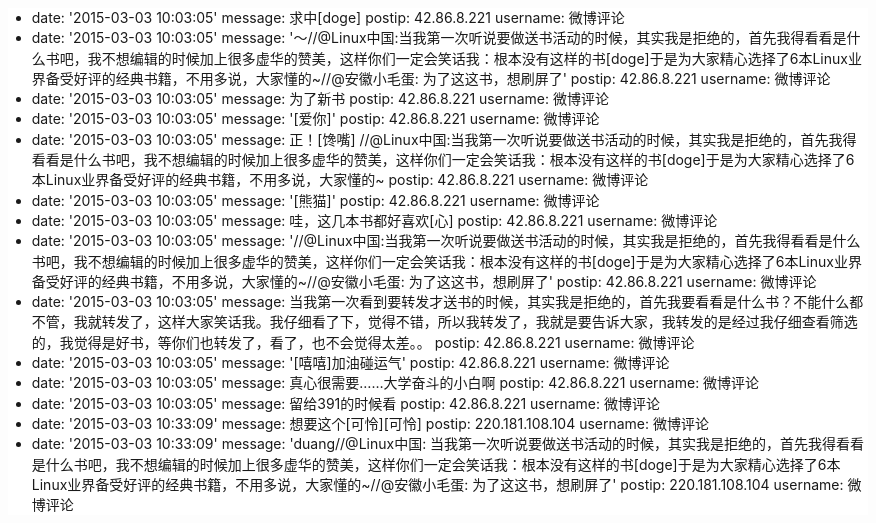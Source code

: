 - date: '2015-03-03 10:03:05'
  message: 求中[doge]
  postip: 42.86.8.221
  username: 微博评论
- date: '2015-03-03 10:03:05'
  message: '～//@Linux中国:当我第一次听说要做送书活动的时候，其实我是拒绝的，首先我得看看是什么书吧，我不想编辑的时候加上很多虚华的赞美，这样你们一定会笑话我：根本没有这样的书[doge]于是为大家精心选择了6本Linux业界备受好评的经典书籍，不用多说，大家懂的~//@安徽小毛蛋:
    为了这这书，想刷屏了'
  postip: 42.86.8.221
  username: 微博评论
- date: '2015-03-03 10:03:05'
  message: 为了新书
  postip: 42.86.8.221
  username: 微博评论
- date: '2015-03-03 10:03:05'
  message: '[爱你]'
  postip: 42.86.8.221
  username: 微博评论
- date: '2015-03-03 10:03:05'
  message: 正！[馋嘴] //@Linux中国:当我第一次听说要做送书活动的时候，其实我是拒绝的，首先我得看看是什么书吧，我不想编辑的时候加上很多虚华的赞美，这样你们一定会笑话我：根本没有这样的书[doge]于是为大家精心选择了6本Linux业界备受好评的经典书籍，不用多说，大家懂的~
  postip: 42.86.8.221
  username: 微博评论
- date: '2015-03-03 10:03:05'
  message: '[熊猫]'
  postip: 42.86.8.221
  username: 微博评论
- date: '2015-03-03 10:03:05'
  message: 哇，这几本书都好喜欢[心]
  postip: 42.86.8.221
  username: 微博评论
- date: '2015-03-03 10:03:05'
  message: '//@Linux中国:当我第一次听说要做送书活动的时候，其实我是拒绝的，首先我得看看是什么书吧，我不想编辑的时候加上很多虚华的赞美，这样你们一定会笑话我：根本没有这样的书[doge]于是为大家精心选择了6本Linux业界备受好评的经典书籍，不用多说，大家懂的~//@安徽小毛蛋:
    为了这这书，想刷屏了'
  postip: 42.86.8.221
  username: 微博评论
- date: '2015-03-03 10:03:05'
  message: 当我第一次看到要转发才送书的时候，其实我是拒绝的，首先我要看看是什么书？不能什么都不管，我就转发了，这样大家笑话我。我仔细看了下，觉得不错，所以我转发了，我就是要告诉大家，我转发的是经过我仔细查看筛选的，我觉得是好书，等你们也转发了，看了，也不会觉得太差。。
  postip: 42.86.8.221
  username: 微博评论
- date: '2015-03-03 10:03:05'
  message: '[嘻嘻]加油碰运气'
  postip: 42.86.8.221
  username: 微博评论
- date: '2015-03-03 10:03:05'
  message: 真心很需要……大学奋斗的小白啊
  postip: 42.86.8.221
  username: 微博评论
- date: '2015-03-03 10:03:05'
  message: 留给391的时候看
  postip: 42.86.8.221
  username: 微博评论
- date: '2015-03-03 10:33:09'
  message: 想要这个[可怜][可怜]
  postip: 220.181.108.104
  username: 微博评论
- date: '2015-03-03 10:33:09'
  message: 'duang//@Linux中国: 当我第一次听说要做送书活动的时候，其实我是拒绝的，首先我得看看是什么书吧，我不想编辑的时候加上很多虚华的赞美，这样你们一定会笑话我：根本没有这样的书[doge]于是为大家精心选择了6本Linux业界备受好评的经典书籍，不用多说，大家懂的~//@安徽小毛蛋:
    为了这这书，想刷屏了'
  postip: 220.181.108.104
  username: 微博评论